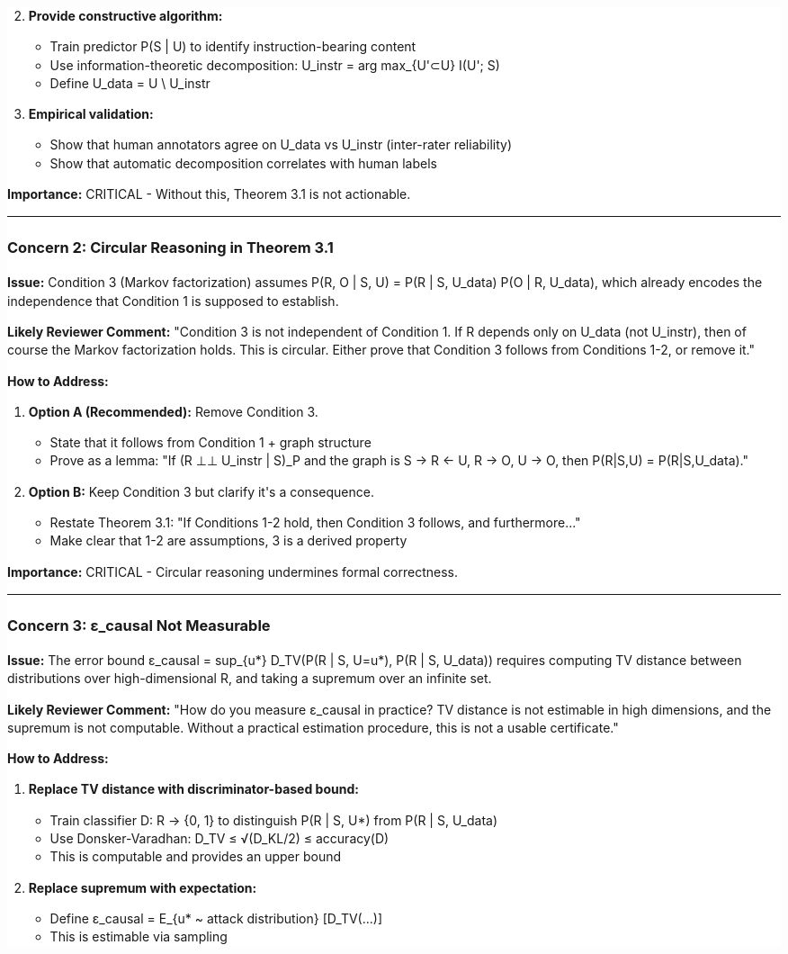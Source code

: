 2. **Provide constructive algorithm:**
   - Train predictor P(S | U) to identify instruction-bearing content
   - Use information-theoretic decomposition: U_instr = arg max_{U'⊂U} I(U'; S)
   - Define U_data = U \ U_instr

3. **Empirical validation:**
   - Show that human annotators agree on U_data vs U_instr (inter-rater reliability)
   - Show that automatic decomposition correlates with human labels

**Importance:** CRITICAL - Without this, Theorem 3.1 is not actionable.

---

### Concern 2: Circular Reasoning in Theorem 3.1
**Issue:** Condition 3 (Markov factorization) assumes P(R, O | S, U) = P(R | S, U_data) P(O | R, U_data), which already encodes the independence that Condition 1 is supposed to establish.

**Likely Reviewer Comment:**
"Condition 3 is not independent of Condition 1. If R depends only on U_data (not U_instr), then of course the Markov factorization holds. This is circular. Either prove that Condition 3 follows from Conditions 1-2, or remove it."

**How to Address:**
1. **Option A (Recommended):** Remove Condition 3.
   - State that it follows from Condition 1 + graph structure
   - Prove as a lemma: "If (R ⊥⊥ U_instr | S)_P and the graph is S → R ← U, R → O, U → O, then P(R|S,U) = P(R|S,U_data)."

2. **Option B:** Keep Condition 3 but clarify it's a consequence.
   - Restate Theorem 3.1: "If Conditions 1-2 hold, then Condition 3 follows, and furthermore..."
   - Make clear that 1-2 are assumptions, 3 is a derived property

**Importance:** CRITICAL - Circular reasoning undermines formal correctness.

---

### Concern 3: ε_causal Not Measurable
**Issue:** The error bound ε_causal = sup_{u*} D_TV(P(R | S, U=u*), P(R | S, U_data)) requires computing TV distance between distributions over high-dimensional R, and taking a supremum over an infinite set.

**Likely Reviewer Comment:**
"How do you measure ε_causal in practice? TV distance is not estimable in high dimensions, and the supremum is not computable. Without a practical estimation procedure, this is not a usable certificate."

**How to Address:**
1. **Replace TV distance with discriminator-based bound:**
   - Train classifier D: R → {0, 1} to distinguish P(R | S, U*) from P(R | S, U_data)
   - Use Donsker-Varadhan: D_TV ≤ √(D_KL/2) ≤ accuracy(D)
   - This is computable and provides an upper bound

2. **Replace supremum with expectation:**
   - Define ε_causal = E_{u* ~ attack distribution} [D_TV(...)]
   - This is estimable via sampling
